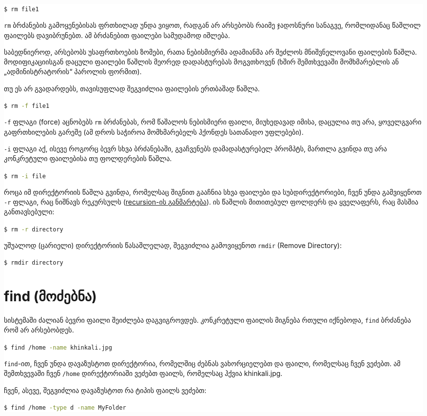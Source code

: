 ```bash
$ rm file1
```

`rm` ბრძანების გამოყენებისას ფრთხილად უნდა ვიყოთ, რადგან არ არსებობს რაიმე ჯადოსნური სანაგვე, რომლიდანაც წაშლილ ფაილებს დავიბრუნებთ. ამ ბრძანებით ფაილები სამუდამოდ იშლება.

საბედნიეროდ, არსებობს უსაფრთხოების ზომები, რათა ნებისმიერმა ადამიანმა არ შეძლოს მნიშვნელოვანი ფაილების წაშლა. მოდიფიკაციისგან დაცული ფაილები წაშლის მეორედ დადასტურებას მოგვთხოვენ (ხშირ შემთხვევაში მომხმარებლის ან „ადმინისტრატორის“ პაროლის ფორმით).

თუ ეს არ გვადარდებს, თავისუფლად შეგვიძლია ფაილების ერთბაშად წაშლა.

```bash
$ rm -f file1
```

`-f` ფლაგი (force) აცნობებს `rm` ბრძანებას, რომ წაშალოს ნებისმიერი ფაილი, მიუხედავად იმისა, დაცულია თუ არა, ყოველგვარი გაფრთხილების გარეშე (ამ დროს საჭიროა მომხმარებელს ჰქონდეს სათანადო უფლებები).

`-i` ფლაგი აქ, ისევე როგორც ბევრ სხვა ბრძანებაში, გვაჩვენებს დამადასტურებელ პრომპტს, მართლა გვინდა თუ არა კონკრეტული ფაილებისა თუ ფოლდერების წაშლა.

```bash
$ rm -i file
```

როცა იმ დირექტორიის წაშლა გვინდა, რომელსაც შიგნით გააჩნია სხვა ფაილები და სუბდირექტორიები, ჩვენ უნდა გამვიყენოთ `-r` ფლაგი, რაც ნიშნავს რეკურსულს ([recursion-ის განმარტება](https://www.khanacademy.org/computing/computer-science/algorithms/recursive-algorithms/a/recursion)). ის წაშლის მითითებულ ფოლდერს და ყველაფერს, რაც მასშია განთავსებული:

```bash
$ rm -r directory
```

უშუალოდ (ცარიელი) დირექტორიის წასაშლელად, შეგვიძლია გამოვიყენოთ `rmdir` (Remove Directory):

```bash
$ rmdir directory
```

# find (მოძებნა)

სისტემაში ძალიან ბევრი ფაილი შეიძლება დაგვიგროვდეს. კონკრეტული ფაილის მიგნება რთული იქნებოდა, `find` ბრძანება რომ არ არსებობდეს.

```bash
$ find /home -name khinkali.jpg
```

`find`-ით, ჩვენ უნდა დავაზუსტოთ დირექტორია, რომელშიც ძებნას ვახორციელებთ და ფაილი, რომელსაც ჩვენ ვეძებთ. ამ შემთხვევაში ჩვენ `/home` დირექტორიაში ვეძებთ ფაილს, რომელსაც ჰქვია khinkali.jpg.

ჩვენ, ასევე, შეგვიძლია დავაზუსტოთ რა ტიპის ფაილს ვეძებთ:

```bash
$ find /home -type d -name MyFolder
```
